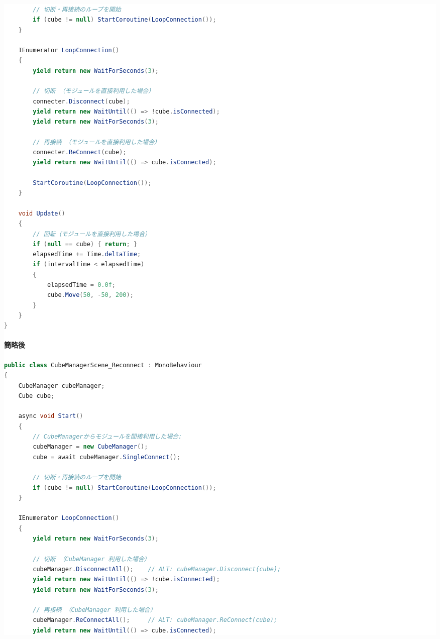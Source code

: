 ```C#
        // 切断・再接続のループを開始
        if (cube != null) StartCoroutine(LoopConnection());
    }

    IEnumerator LoopConnection()
    {
        yield return new WaitForSeconds(3);

        // 切断 （モジュールを直接利用した場合）
        connecter.Disconnect(cube);
        yield return new WaitUntil(() => !cube.isConnected);
        yield return new WaitForSeconds(3);

        // 再接続 （モジュールを直接利用した場合）
        connecter.ReConnect(cube);
        yield return new WaitUntil(() => cube.isConnected);

        StartCoroutine(LoopConnection());
    }

    void Update()
    {
        // 回転（モジュールを直接利用した場合）
        if (null == cube) { return; }
        elapsedTime += Time.deltaTime;
        if (intervalTime < elapsedTime)
        {
            elapsedTime = 0.0f;
            cube.Move(50, -50, 200);
        }
    }
}
```

#### 簡略後

```C#
public class CubeManagerScene_Reconnect : MonoBehaviour
{
    CubeManager cubeManager;
    Cube cube;

    async void Start()
    {
        // CubeManagerからモジュールを間接利用した場合:
        cubeManager = new CubeManager();
        cube = await cubeManager.SingleConnect();

        // 切断・再接続のループを開始
        if (cube != null) StartCoroutine(LoopConnection());
    }

    IEnumerator LoopConnection()
    {
        yield return new WaitForSeconds(3);

        // 切断 （CubeManager 利用した場合）
        cubeManager.DisconnectAll();    // ALT: cubeManager.Disconnect(cube);
        yield return new WaitUntil(() => !cube.isConnected);
        yield return new WaitForSeconds(3);

        // 再接続 （CubeManager 利用した場合）
        cubeManager.ReConnectAll();     // ALT: cubeManager.ReConnect(cube);
        yield return new WaitUntil(() => cube.isConnected);
```